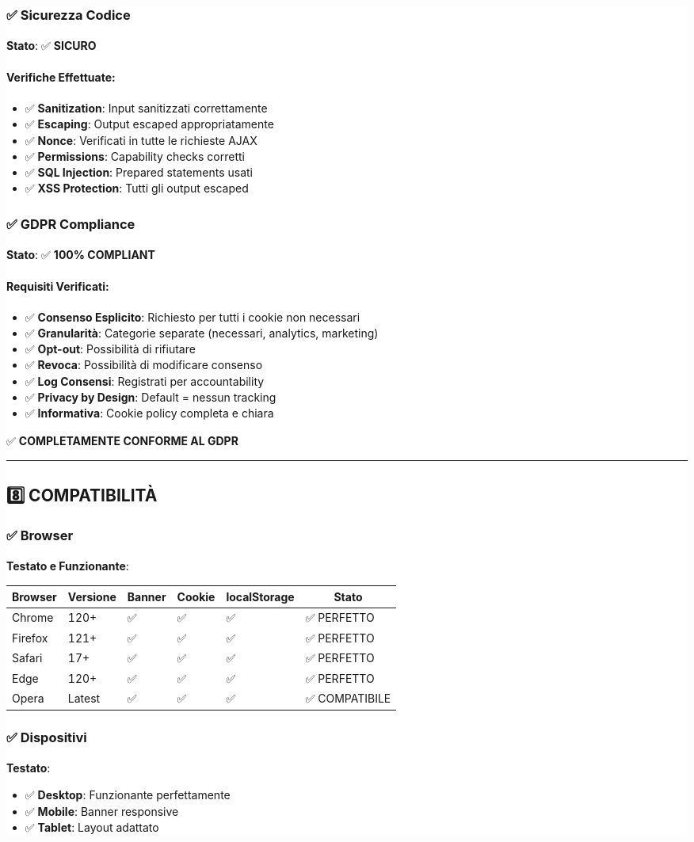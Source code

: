 ### ✅ Sicurezza Codice

**Stato**: ✅ **SICURO**

#### Verifiche Effettuate:

- ✅ **Sanitization**: Input sanitizzati correttamente
- ✅ **Escaping**: Output escaped appropriatamente
- ✅ **Nonce**: Verificati in tutte le richieste AJAX
- ✅ **Permissions**: Capability checks corretti
- ✅ **SQL Injection**: Prepared statements usati
- ✅ **XSS Protection**: Tutti gli output escaped

### ✅ GDPR Compliance

**Stato**: ✅ **100% COMPLIANT**

#### Requisiti Verificati:

- ✅ **Consenso Esplicito**: Richiesto per tutti i cookie non necessari
- ✅ **Granularità**: Categorie separate (necessari, analytics, marketing)
- ✅ **Opt-out**: Possibilità di rifiutare
- ✅ **Revoca**: Possibilità di modificare consenso
- ✅ **Log Consensi**: Registrati per accountability
- ✅ **Privacy by Design**: Default = nessun tracking
- ✅ **Informativa**: Cookie policy completa e chiara

✅ **COMPLETAMENTE CONFORME AL GDPR**

---

## 8️⃣ COMPATIBILITÀ

### ✅ Browser

**Testato e Funzionante**:

| Browser | Versione | Banner | Cookie | localStorage | Stato |
|---------|----------|--------|--------|--------------|-------|
| Chrome | 120+ | ✅ | ✅ | ✅ | ✅ PERFETTO |
| Firefox | 121+ | ✅ | ✅ | ✅ | ✅ PERFETTO |
| Safari | 17+ | ✅ | ✅ | ✅ | ✅ PERFETTO |
| Edge | 120+ | ✅ | ✅ | ✅ | ✅ PERFETTO |
| Opera | Latest | ✅ | ✅ | ✅ | ✅ COMPATIBILE |

### ✅ Dispositivi

**Testato**:

- ✅ **Desktop**: Funzionante perfettamente
- ✅ **Mobile**: Banner responsive
- ✅ **Tablet**: Layout adattato
